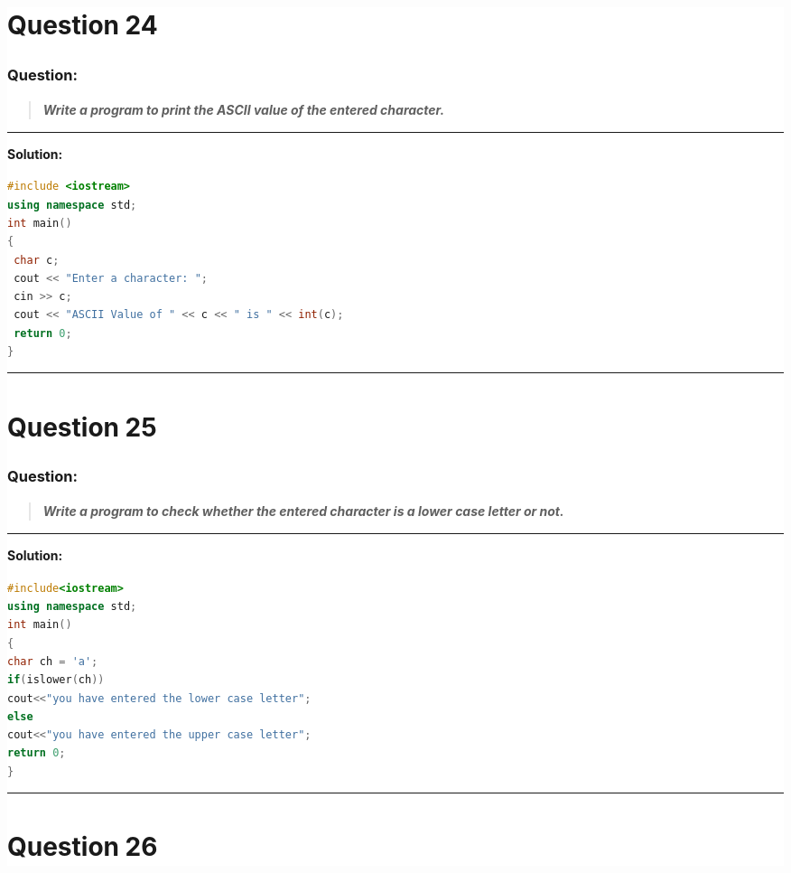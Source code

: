 # Question 24

### **Question:**

> ***Write a program to print the ASCII value of the entered character.***

---------------------------------------

<strong>Solution: </strong>

```C++ language
#include <iostream>
using namespace std;
int main()
{
 char c;
 cout << "Enter a character: ";
 cin >> c;
 cout << "ASCII Value of " << c << " is " << int(c);
 return 0;
}
```
----------------------------------------


# Question 25

### **Question:**

> ***Write a program to check whether the entered character is a lower case letter or not.***

---------------------------------------

<strong>Solution: </strong>

```C++ language
#include<iostream>
using namespace std;
int main()
{
char ch = 'a';
if(islower(ch))
cout<<"you have entered the lower case letter";
else
cout<<"you have entered the upper case letter";
return 0;
}
```
----------------------------------------


# Question 26
